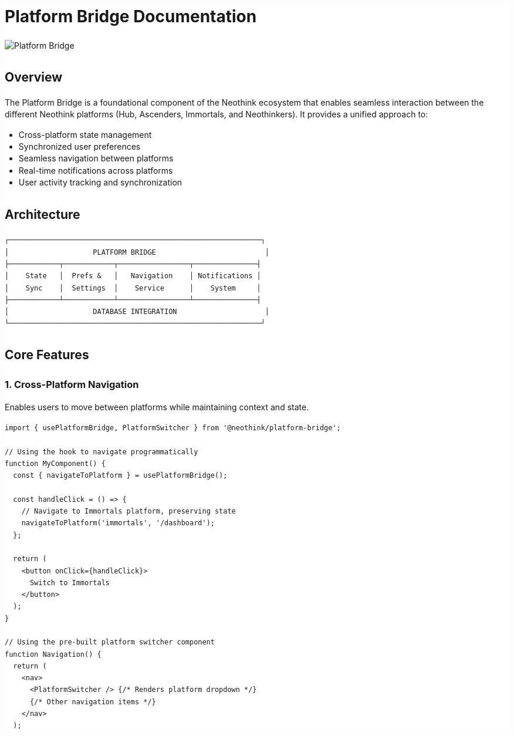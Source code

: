 # Platform Bridge Documentation

![Platform Bridge](https://via.placeholder.com/800x400?text=Platform+Bridge+Diagram)

## Overview

The Platform Bridge is a foundational component of the Neothink ecosystem that enables seamless interaction between the different Neothink platforms (Hub, Ascenders, Immortals, and Neothinkers). It provides a unified approach to:

- Cross-platform state management
- Synchronized user preferences
- Seamless navigation between platforms
- Real-time notifications across platforms
- User activity tracking and synchronization

## Architecture

```
┌────────────────────────────────────────────────────────────┐
│                    PLATFORM BRIDGE                          │
├────────────┬────────────┬─────────────────┬───────────────┤
│    State   │  Prefs &   │   Navigation    │ Notifications │
│    Sync    │  Settings  │    Service      │    System     │
├────────────┴────────────┴─────────────────┴───────────────┤
│                    DATABASE INTEGRATION                     │
└────────────────────────────────────────────────────────────┘
```

## Core Features

### 1. Cross-Platform Navigation

Enables users to move between platforms while maintaining context and state.

```tsx
import { usePlatformBridge, PlatformSwitcher } from '@neothink/platform-bridge';

// Using the hook to navigate programmatically
function MyComponent() {
  const { navigateToPlatform } = usePlatformBridge();
  
  const handleClick = () => {
    // Navigate to Immortals platform, preserving state
    navigateToPlatform('immortals', '/dashboard');
  };
  
  return (
    <button onClick={handleClick}>
      Switch to Immortals
    </button>
  );
}

// Using the pre-built platform switcher component
function Navigation() {
  return (
    <nav>
      <PlatformSwitcher /> {/* Renders platform dropdown */}
      {/* Other navigation items */}
    </nav>
  );
```